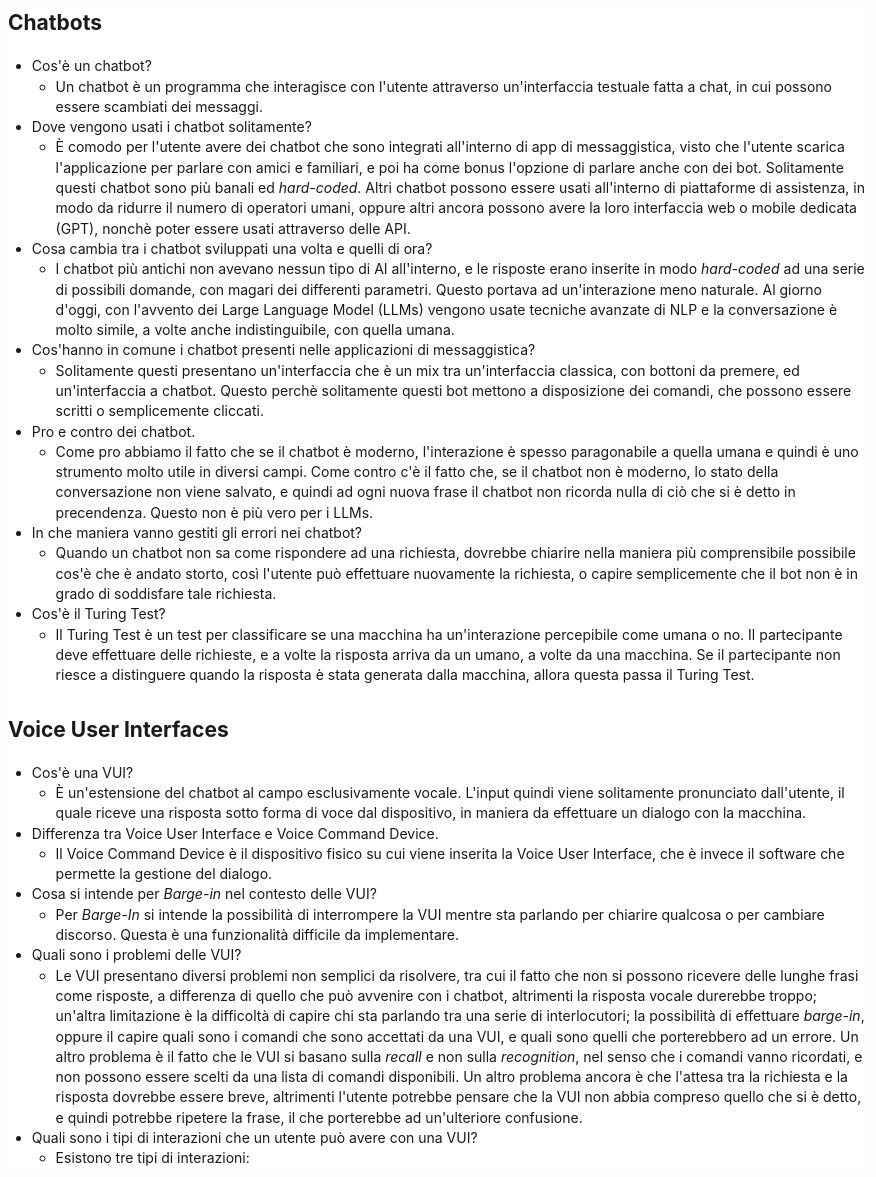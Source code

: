 ## Chatbots

- Cos'è un chatbot?
    - Un chatbot è un programma che interagisce con l'utente attraverso un'interfaccia testuale fatta a chat, in cui possono essere scambiati dei messaggi.
- Dove vengono usati i chatbot solitamente?
    - È comodo per l'utente avere dei chatbot che sono integrati all'interno di app di messaggistica, visto che l'utente scarica l'applicazione per parlare con amici e familiari, e poi ha come bonus l'opzione di parlare anche con dei bot. Solitamente questi chatbot sono più banali ed *hard-coded*. Altri chatbot possono essere usati all'interno di piattaforme di assistenza, in modo da ridurre il numero di operatori umani, oppure altri ancora possono avere la loro interfaccia web o mobile dedicata (GPT), nonchè poter essere usati attraverso delle API.
- Cosa cambia tra i chatbot sviluppati una volta e quelli di ora?
    - I chatbot più antichi non avevano nessun tipo di AI all'interno, e le risposte erano inserite in modo *hard-coded* ad una serie di possibili domande, con magari dei differenti parametri. Questo portava ad un'interazione meno naturale. Al giorno d'oggi, con l'avvento dei Large Language Model (LLMs) vengono usate tecniche avanzate di NLP e la conversazione è molto simile, a volte anche indistinguibile, con quella umana.
- Cos'hanno in comune i chatbot presenti nelle applicazioni di messaggistica?
    - Solitamente questi presentano un'interfaccia che è un mix tra un'interfaccia classica, con bottoni da premere, ed un'interfaccia a chatbot. Questo perchè solitamente questi bot mettono a disposizione dei comandi, che possono essere scritti o semplicemente cliccati.
- Pro e contro dei chatbot.
    - Come pro abbiamo il fatto che se il chatbot è moderno, l'interazione è spesso paragonabile a quella umana e quindi è uno strumento molto utile in diversi campi. Come contro c'è il fatto che, se il chatbot non è moderno, lo stato della conversazione non viene salvato, e quindi ad ogni nuova frase il chatbot non ricorda nulla di ciò che si è detto in precendenza. Questo non è più vero per i LLMs.
- In che maniera vanno gestiti gli errori nei chatbot?
    - Quando un chatbot non sa come rispondere ad una richiesta, dovrebbe chiarire nella maniera più comprensibile possibile cos'è che è andato storto, così l'utente può effettuare nuovamente la richiesta, o capire semplicemente che il bot non è in grado di soddisfare tale richiesta.
- Cos'è il Turing Test?
    - Il Turing Test è un test per classificare se una macchina ha un'interazione percepibile come umana o no. Il partecipante deve effettuare delle richieste, e a volte la risposta arriva da un umano, a volte da una macchina. Se il partecipante non riesce a distinguere quando la risposta è stata generata dalla macchina, allora questa passa il Turing Test.

## Voice User Interfaces

- Cos'è una VUI?
    - È un'estensione del chatbot al campo esclusivamente vocale. L'input quindi viene solitamente pronunciato dall'utente, il quale riceve una risposta sotto forma di voce dal dispositivo, in maniera da effettuare un dialogo con la macchina.
- Differenza tra Voice User Interface e Voice Command Device.
    - Il Voice Command Device è il dispositivo fisico su cui viene inserita la Voice User Interface, che è invece il software che permette la gestione del dialogo.
- Cosa si intende per *Barge-in* nel contesto delle VUI?
    - Per *Barge-In* si intende la possibilità di interrompere la VUI mentre sta parlando per chiarire qualcosa o per cambiare discorso. Questa è una funzionalità difficile da implementare.
- Quali sono i problemi delle VUI?
    - Le VUI presentano diversi problemi non semplici da risolvere, tra cui il fatto che non si possono ricevere delle lunghe frasi come risposte, a differenza di quello che può avvenire con i chatbot, altrimenti la risposta vocale durerebbe troppo; un'altra limitazione è la difficoltà di capire chi sta parlando tra una serie di interlocutori; la possibilità di effettuare *barge-in*, oppure il capire quali sono i comandi che sono accettati da una VUI, e quali sono quelli che porterebbero ad un errore. Un altro problema è il fatto che le VUI si basano sulla *recall* e non sulla *recognition*, nel senso che i comandi vanno ricordati, e non possono essere scelti da una lista di comandi disponibili. Un altro problema ancora è che l'attesa tra la richiesta e la risposta dovrebbe essere breve, altrimenti l'utente potrebbe pensare che la VUI non abbia compreso quello che si è detto, e quindi potrebbe ripetere la frase, il che porterebbe ad un'ulteriore confusione.
- Quali sono i tipi di interazioni che un utente può avere con una VUI?
    - Esistono tre tipi di interazioni: